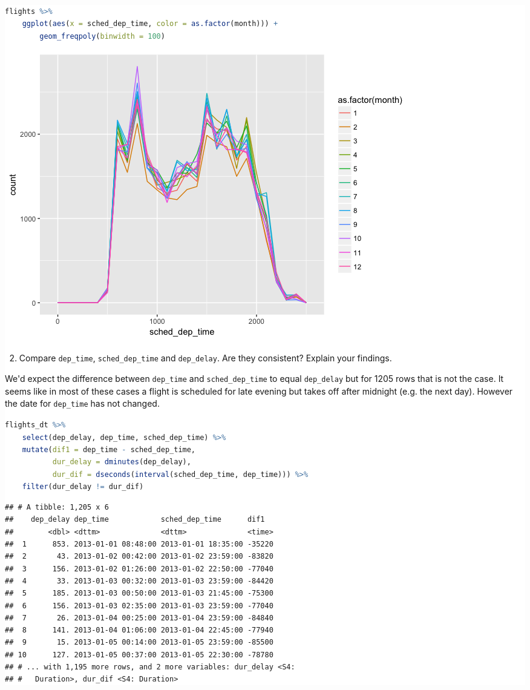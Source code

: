 ```r
flights %>%
    ggplot(aes(x = sched_dep_time, color = as.factor(month))) +
        geom_freqpoly(binwidth = 100)
```

![](16_dates_times_files/figure-html/unnamed-chunk-5-1.png)

2. Compare `dep_time`, `sched_dep_time` and `dep_delay`. Are they consistent? Explain your findings.

We'd expect the difference between `dep_time` and `sched_dep_time` to equal `dep_delay` but for 1205 rows that is not the case. It seems like in most of these cases a flight is scheduled for late evening but takes off after midnight (e.g. the next day). However the date for `dep_time` has not changed.


```r
flights_dt %>%
    select(dep_delay, dep_time, sched_dep_time) %>%
    mutate(dif1 = dep_time - sched_dep_time,
           dur_delay = dminutes(dep_delay),
           dur_dif = dseconds(interval(sched_dep_time, dep_time))) %>%
    filter(dur_delay != dur_dif)
```

```
## # A tibble: 1,205 x 6
##    dep_delay dep_time            sched_dep_time      dif1  
##        <dbl> <dttm>              <dttm>              <time>
##  1      853. 2013-01-01 08:48:00 2013-01-01 18:35:00 -35220
##  2       43. 2013-01-02 00:42:00 2013-01-02 23:59:00 -83820
##  3      156. 2013-01-02 01:26:00 2013-01-02 22:50:00 -77040
##  4       33. 2013-01-03 00:32:00 2013-01-03 23:59:00 -84420
##  5      185. 2013-01-03 00:50:00 2013-01-03 21:45:00 -75300
##  6      156. 2013-01-03 02:35:00 2013-01-03 23:59:00 -77040
##  7       26. 2013-01-04 00:25:00 2013-01-04 23:59:00 -84840
##  8      141. 2013-01-04 01:06:00 2013-01-04 22:45:00 -77940
##  9       15. 2013-01-05 00:14:00 2013-01-05 23:59:00 -85500
## 10      127. 2013-01-05 00:37:00 2013-01-05 22:30:00 -78780
## # ... with 1,195 more rows, and 2 more variables: dur_delay <S4:
## #   Duration>, dur_dif <S4: Duration>
```